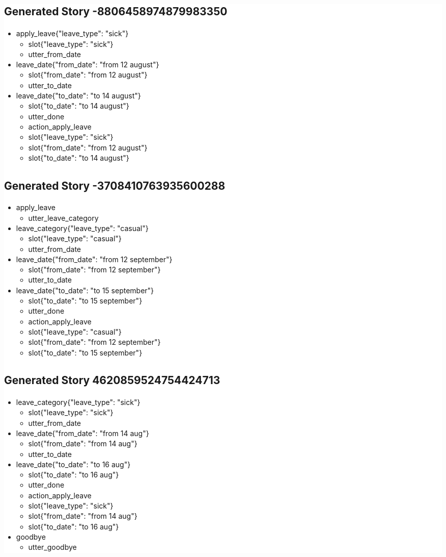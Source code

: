## Generated Story -8806458974879983350
* apply_leave{"leave_type": "sick"}
    - slot{"leave_type": "sick"}
    - utter_from_date
* leave_date{"from_date": "from 12 august"}
    - slot{"from_date": "from 12 august"}
    - utter_to_date
* leave_date{"to_date": "to 14 august"}
    - slot{"to_date": "to 14 august"}
    - utter_done
    - action_apply_leave
    - slot{"leave_type": "sick"}
    - slot{"from_date": "from 12 august"}
    - slot{"to_date": "to 14 august"}

## Generated Story -3708410763935600288
* apply_leave
    - utter_leave_category
* leave_category{"leave_type": "casual"}
    - slot{"leave_type": "casual"}
    - utter_from_date
* leave_date{"from_date": "from 12 september"}
    - slot{"from_date": "from 12 september"}
    - utter_to_date
* leave_date{"to_date": "to 15 september"}
    - slot{"to_date": "to 15 september"}
    - utter_done
    - action_apply_leave
    - slot{"leave_type": "casual"}
    - slot{"from_date": "from 12 september"}
    - slot{"to_date": "to 15 september"}

## Generated Story 4620859524754424713
* leave_category{"leave_type": "sick"}
    - slot{"leave_type": "sick"}
    - utter_from_date
* leave_date{"from_date": "from 14 aug"}
    - slot{"from_date": "from 14 aug"}
    - utter_to_date
* leave_date{"to_date": "to 16 aug"}
    - slot{"to_date": "to 16 aug"}
    - utter_done
    - action_apply_leave
    - slot{"leave_type": "sick"}
    - slot{"from_date": "from 14 aug"}
    - slot{"to_date": "to 16 aug"}
* goodbye
    - utter_goodbye
